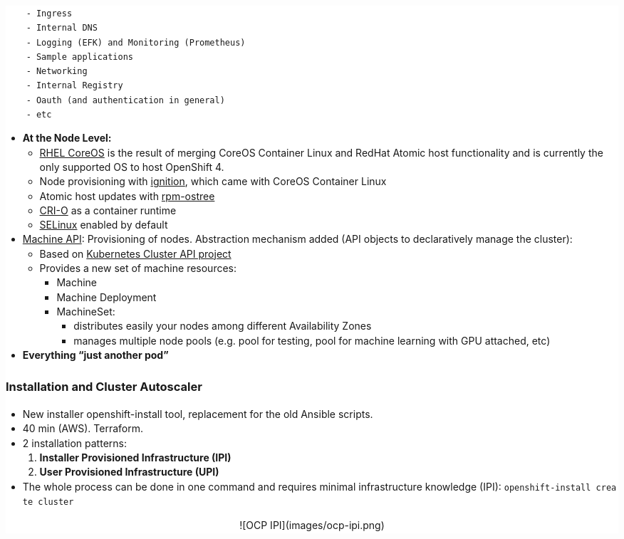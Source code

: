         - Ingress
        - Internal DNS
        - Logging (EFK) and Monitoring (Prometheus)
        - Sample applications
        - Networking
        - Internal Registry
        - Oauth (and authentication in general)
        - etc
- **At the Node Level:**
    - [RHEL CoreOS](https://docs.openshift.com/container-platform/4.4/architecture/architecture-rhcos.html) is the result of merging CoreOS Container Linux and RedHat Atomic host functionality and is currently the only supported OS to host OpenShift 4.
    - Node provisioning with [ignition](https://coreos.com/blog/introducing-ignition.html), which came with CoreOS Container Linux
    - Atomic host updates with [rpm-ostree](https://github.com/coreos/rpm-ostree)
    - [CRI-O](https://cri-o.io/) as a container runtime
    - [SELinux](https://www.slideshare.net/openshift/openshift-18812162) enabled by default
- [Machine API](https://github.com/openshift/machine-api-operator/tree/master): Provisioning of nodes. Abstraction mechanism added (API objects to declaratively manage the cluster):
    - Based on [Kubernetes Cluster API project](https://github.com/kubernetes-sigs/cluster-api)
    - Provides a new set of machine resources: 
        - Machine
        - Machine Deployment
        - MachineSet: 
            - distributes easily your nodes among different Availability Zones
            - manages multiple node pools (e.g. pool for testing, pool for machine learning with GPU attached, etc)
- **Everything “just another pod”**

### Installation and Cluster Autoscaler
- New installer openshift-install tool, replacement for the old Ansible scripts.  
- 40 min (AWS). Terraform.
- 2 installation patterns:
    1. **Installer Provisioned Infrastructure (IPI)**
    2. **User Provisioned Infrastructure (UPI)**
- The whole process can be done in one command and requires minimal infrastructure knowledge (IPI): ```openshift-install create cluster```

<center>
![OCP IPI](images/ocp-ipi.png)
